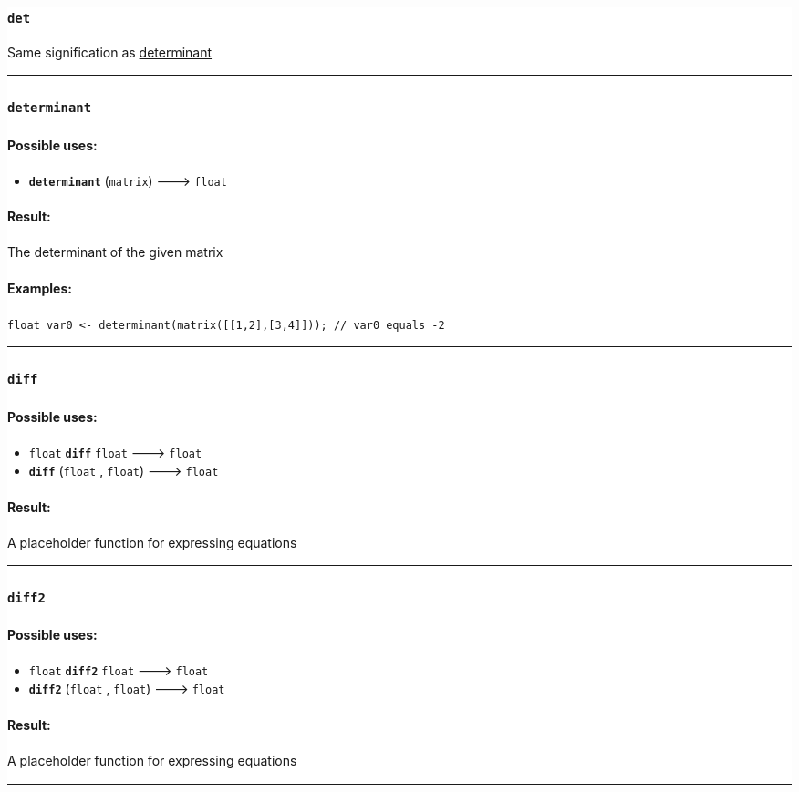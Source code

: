 


### `det`
   Same signification as [determinant](OperatorsDH#determinant)
    	
----





### `determinant`

#### Possible uses: 
  * **`determinant`** (`matrix`) --->  `float` 

#### Result: 
The determinant of the given matrix

#### Examples: 
``` 
float var0 <- determinant(matrix([[1,2],[3,4]])); // var0 equals -2
```
  
    	
----





### `diff`

#### Possible uses: 
  * `float` **`diff`** `float` --->  `float`
  * **`diff`** (`float` , `float`) --->  `float` 

#### Result: 
A placeholder function for expressing equations
    	
----





### `diff2`

#### Possible uses: 
  * `float` **`diff2`** `float` --->  `float`
  * **`diff2`** (`float` , `float`) --->  `float` 

#### Result: 
A placeholder function for expressing equations
    	
----

